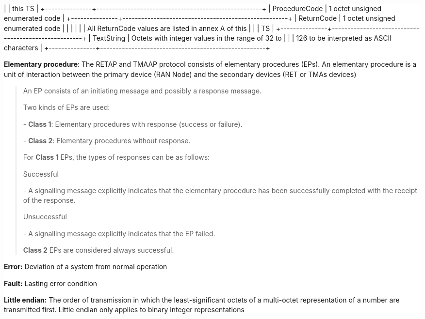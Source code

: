 |               | this TS                                             |
+---------------+-----------------------------------------------------+
| ProcedureCode | 1 octet unsigned enumerated code                    |
+---------------+-----------------------------------------------------+
| ReturnCode    | 1 octet unsigned enumerated code                    |
|               |                                                     |
|               | All ReturnCode values are listed in annex A of this |
|               | TS                                                  |
+---------------+-----------------------------------------------------+
| TextString    | Octets with integer values in the range of 32 to    |
|               | 126 to be interpreted as ASCII characters           |
+---------------+-----------------------------------------------------+

**Elementary procedure**: The RETAP and TMAAP protocol consists of
elementary procedures (EPs). An elementary procedure is a unit of
interaction between the primary device (RAN Node) and the secondary
devices (RET or TMAs devices)

> An EP consists of an initiating message and possibly a response
> message.
>
> Two kinds of EPs are used:
>
> \- **Class 1**: Elementary procedures with response (success or
> failure).
>
> \- **Class 2**: Elementary procedures without response.
>
> For **Class 1** EPs, the types of responses can be as follows:
>
> Successful
>
> \- A signalling message explicitly indicates that the elementary
> procedure has been successfully completed with the receipt of the
> response.
>
> Unsuccessful
>
> \- A signalling message explicitly indicates that the EP failed.
>
> **Class 2** EPs are considered always successful.

**Error:** Deviation of a system from normal operation

**Fault:** Lasting error condition

**Little endian:** The order of transmission in which the
least-significant octets of a multi-octet representation of a number are
transmitted first. Little endian only applies to binary integer
representations
